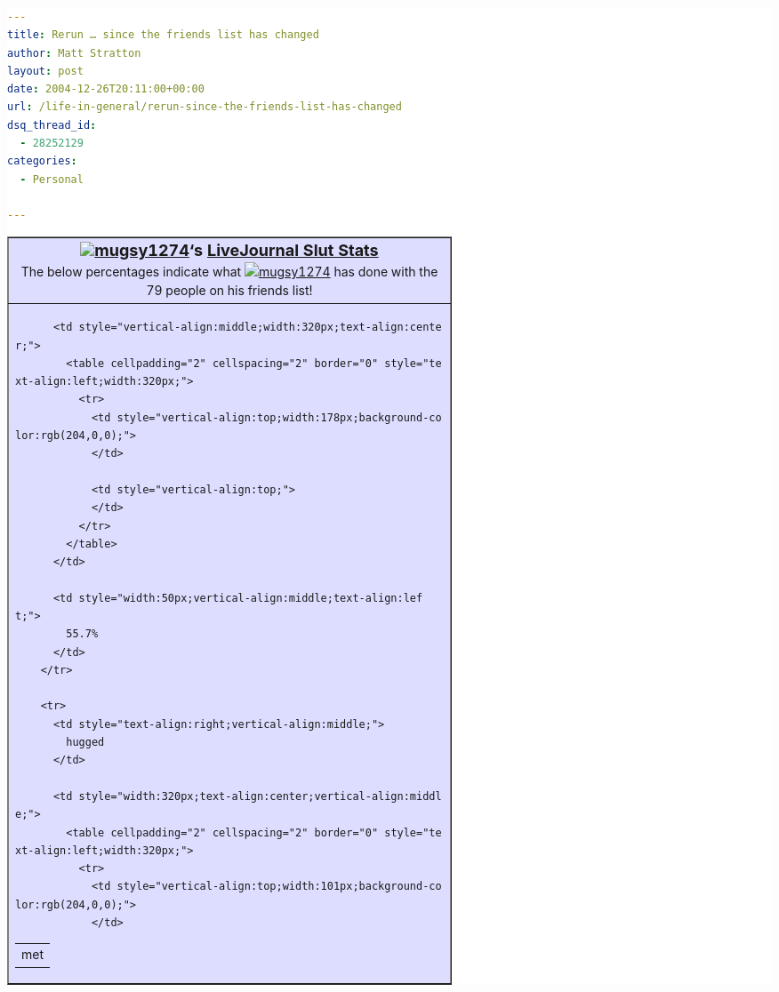 ```yaml
---
title: Rerun … since the friends list has changed
author: Matt Stratton
layout: post
date: 2004-12-26T20:11:00+00:00
url: /life-in-general/rerun-since-the-friends-list-has-changed
dsq_thread_id:
  - 28252129
categories:
  - Personal

---
```

<table cellpadding="2" cellspacing="0" border="1" style="text-align:left;width:500px;" bgcolor="#ddddff">
  <tr align="center">
    <td style="vertical-align:top;">
      <span style="font-weight:bold;"><font size="+1"><a href="http://www.livejournal.com/users/mugsy1274"><img src="http://stat.livejournal.com/img/userinfo.gif" border="0" />mugsy1274</a>&#8216;s <a href="http://euthanize.us/memes/lj-slut-meme/">LiveJournal Slut Stats</a></font></span><br /> The below percentages indicate what <a href="http://www.livejournal.com/users/mugsy1274"><img src="http://stat.livejournal.com/img/userinfo.gif" border="0" />mugsy1274</a> has done with the 79 people on his friends list!
    </td>
  </tr>
  
  <tr>
    <td style="vertical-align:top;">
      <table cellpadding="2" cellspacing="2" border="0" style="text-align:left;width:100%;">
        <tr>
          <td style="text-align:right;vertical-align:middle;">
            met
          </td>
          
          <td style="vertical-align:middle;width:320px;text-align:center;">
            <table cellpadding="2" cellspacing="2" border="0" style="text-align:left;width:320px;">
              <tr>
                <td style="vertical-align:top;width:178px;background-color:rgb(204,0,0);">
                </td>
                
                <td style="vertical-align:top;">
                </td>
              </tr>
            </table>
          </td>
          
          <td style="width:50px;vertical-align:middle;text-align:left;">
            55.7%
          </td>
        </tr>
        
        <tr>
          <td style="text-align:right;vertical-align:middle;">
            hugged
          </td>
          
          <td style="width:320px;text-align:center;vertical-align:middle;">
            <table cellpadding="2" cellspacing="2" border="0" style="text-align:left;width:320px;">
              <tr>
                <td style="vertical-align:top;width:101px;background-color:rgb(204,0,0);">
                </td>
                